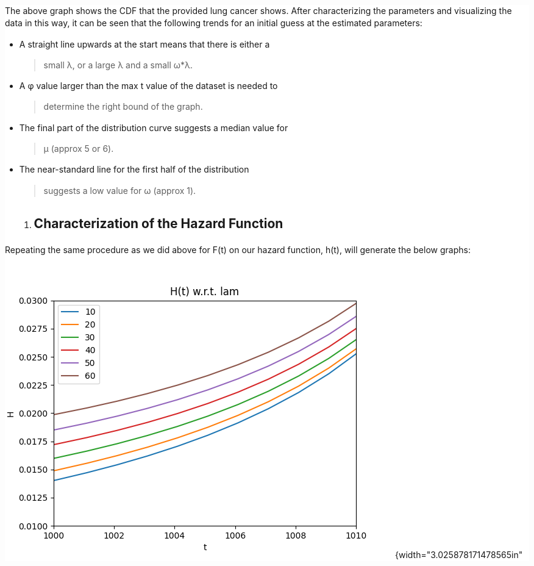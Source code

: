 The above graph shows the CDF that the provided lung cancer shows. After
characterizing the parameters and visualizing the data in this way, it
can be seen that the following trends for an initial guess at the
estimated parameters:

-   A straight line upwards at the start means that there is either a
    > small λ, or a large λ and a small ω\*λ.

-   A φ value larger than the max t value of the dataset is needed to
    > determine the right bound of the graph.

-   The final part of the distribution curve suggests a median value for
    > μ (approx 5 or 6).

-   The near-standard line for the first half of the distribution
    > suggests a low value for ω (approx 1).

    1.  Characterization of the Hazard Function
        ---------------------------------------

Repeating the same procedure as we did above for F(t) on our hazard
function, h(t), will generate the below graphs:

![](./media/image35.png){width="3.025878171478565in"